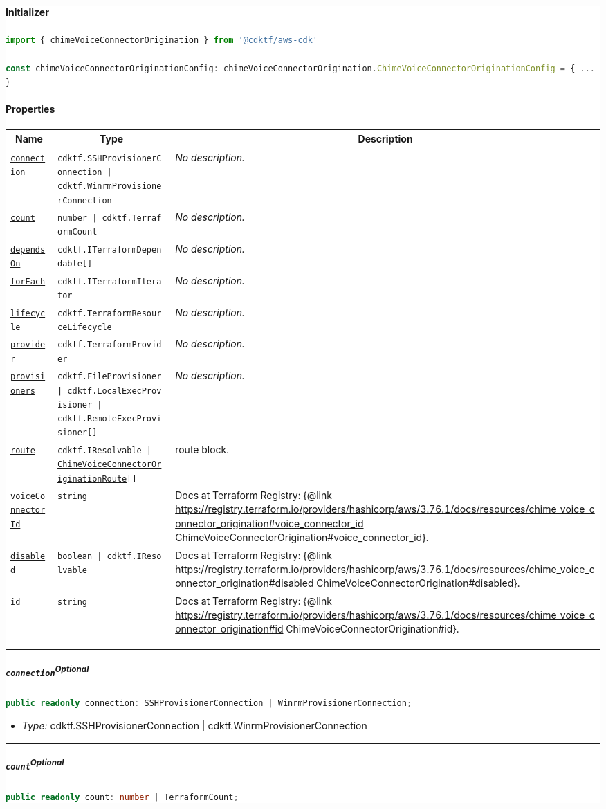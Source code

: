 #### Initializer <a name="Initializer" id="@cdktf/aws-cdk.chimeVoiceConnectorOrigination.ChimeVoiceConnectorOriginationConfig.Initializer"></a>

```typescript
import { chimeVoiceConnectorOrigination } from '@cdktf/aws-cdk'

const chimeVoiceConnectorOriginationConfig: chimeVoiceConnectorOrigination.ChimeVoiceConnectorOriginationConfig = { ... }
```

#### Properties <a name="Properties" id="Properties"></a>

| **Name** | **Type** | **Description** |
| --- | --- | --- |
| <code><a href="#@cdktf/aws-cdk.chimeVoiceConnectorOrigination.ChimeVoiceConnectorOriginationConfig.property.connection">connection</a></code> | <code>cdktf.SSHProvisionerConnection \| cdktf.WinrmProvisionerConnection</code> | *No description.* |
| <code><a href="#@cdktf/aws-cdk.chimeVoiceConnectorOrigination.ChimeVoiceConnectorOriginationConfig.property.count">count</a></code> | <code>number \| cdktf.TerraformCount</code> | *No description.* |
| <code><a href="#@cdktf/aws-cdk.chimeVoiceConnectorOrigination.ChimeVoiceConnectorOriginationConfig.property.dependsOn">dependsOn</a></code> | <code>cdktf.ITerraformDependable[]</code> | *No description.* |
| <code><a href="#@cdktf/aws-cdk.chimeVoiceConnectorOrigination.ChimeVoiceConnectorOriginationConfig.property.forEach">forEach</a></code> | <code>cdktf.ITerraformIterator</code> | *No description.* |
| <code><a href="#@cdktf/aws-cdk.chimeVoiceConnectorOrigination.ChimeVoiceConnectorOriginationConfig.property.lifecycle">lifecycle</a></code> | <code>cdktf.TerraformResourceLifecycle</code> | *No description.* |
| <code><a href="#@cdktf/aws-cdk.chimeVoiceConnectorOrigination.ChimeVoiceConnectorOriginationConfig.property.provider">provider</a></code> | <code>cdktf.TerraformProvider</code> | *No description.* |
| <code><a href="#@cdktf/aws-cdk.chimeVoiceConnectorOrigination.ChimeVoiceConnectorOriginationConfig.property.provisioners">provisioners</a></code> | <code>cdktf.FileProvisioner \| cdktf.LocalExecProvisioner \| cdktf.RemoteExecProvisioner[]</code> | *No description.* |
| <code><a href="#@cdktf/aws-cdk.chimeVoiceConnectorOrigination.ChimeVoiceConnectorOriginationConfig.property.route">route</a></code> | <code>cdktf.IResolvable \| <a href="#@cdktf/aws-cdk.chimeVoiceConnectorOrigination.ChimeVoiceConnectorOriginationRoute">ChimeVoiceConnectorOriginationRoute</a>[]</code> | route block. |
| <code><a href="#@cdktf/aws-cdk.chimeVoiceConnectorOrigination.ChimeVoiceConnectorOriginationConfig.property.voiceConnectorId">voiceConnectorId</a></code> | <code>string</code> | Docs at Terraform Registry: {@link https://registry.terraform.io/providers/hashicorp/aws/3.76.1/docs/resources/chime_voice_connector_origination#voice_connector_id ChimeVoiceConnectorOrigination#voice_connector_id}. |
| <code><a href="#@cdktf/aws-cdk.chimeVoiceConnectorOrigination.ChimeVoiceConnectorOriginationConfig.property.disabled">disabled</a></code> | <code>boolean \| cdktf.IResolvable</code> | Docs at Terraform Registry: {@link https://registry.terraform.io/providers/hashicorp/aws/3.76.1/docs/resources/chime_voice_connector_origination#disabled ChimeVoiceConnectorOrigination#disabled}. |
| <code><a href="#@cdktf/aws-cdk.chimeVoiceConnectorOrigination.ChimeVoiceConnectorOriginationConfig.property.id">id</a></code> | <code>string</code> | Docs at Terraform Registry: {@link https://registry.terraform.io/providers/hashicorp/aws/3.76.1/docs/resources/chime_voice_connector_origination#id ChimeVoiceConnectorOrigination#id}. |

---

##### `connection`<sup>Optional</sup> <a name="connection" id="@cdktf/aws-cdk.chimeVoiceConnectorOrigination.ChimeVoiceConnectorOriginationConfig.property.connection"></a>

```typescript
public readonly connection: SSHProvisionerConnection | WinrmProvisionerConnection;
```

- *Type:* cdktf.SSHProvisionerConnection | cdktf.WinrmProvisionerConnection

---

##### `count`<sup>Optional</sup> <a name="count" id="@cdktf/aws-cdk.chimeVoiceConnectorOrigination.ChimeVoiceConnectorOriginationConfig.property.count"></a>

```typescript
public readonly count: number | TerraformCount;
```
